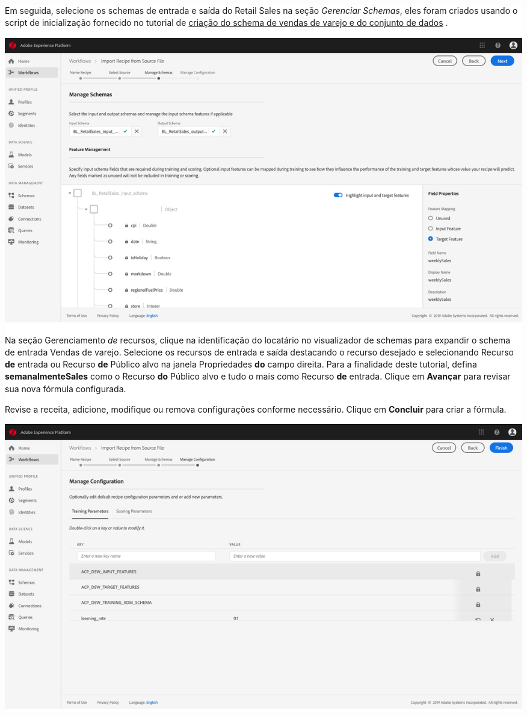 Em seguida, selecione os schemas de entrada e saída do Retail Sales na seção *Gerenciar Schemas*, eles foram criados usando o script de inicialização fornecido no tutorial de [criação do schema de vendas de varejo e do conjunto de dados](../models-recipes/create-retails-sales-dataset.md) .

![](../images/models-recipes/import-package-ui/recipe_schema.png)

Na seção Gerenciamento *de* recursos, clique na identificação do locatário no visualizador de schemas para expandir o schema de entrada Vendas de varejo. Selecione os recursos de entrada e saída destacando o recurso desejado e selecionando Recurso **de** entrada ou Recurso **de** Público alvo na janela Propriedades **do** campo direita. Para a finalidade deste tutorial, defina **semanalmenteSales** como o Recurso **do** Público alvo e tudo o mais como Recurso **de** entrada. Clique em **Avançar** para revisar sua nova fórmula configurada.

Revise a receita, adicione, modifique ou remova configurações conforme necessário. Clique em **Concluir** para criar a fórmula.

![](../images/models-recipes/import-package-ui/recipe_review.png)